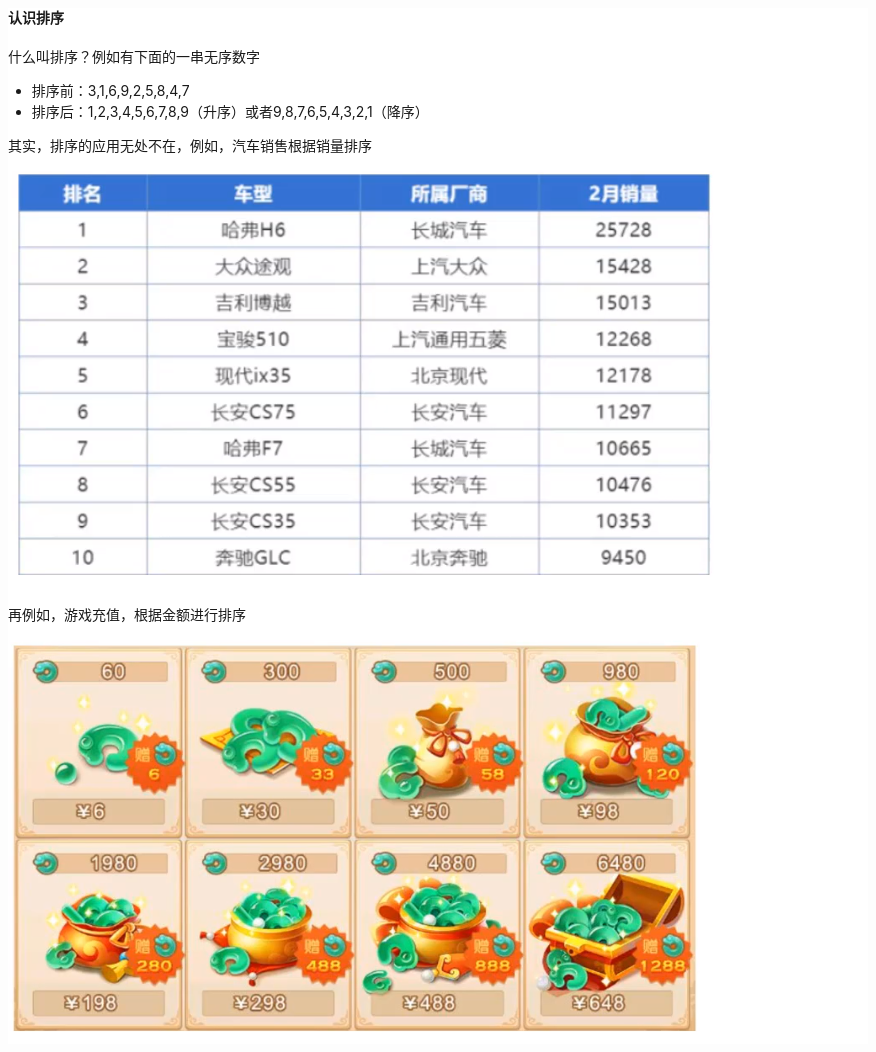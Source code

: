 #### 认识排序

什么叫排序？例如有下面的一串无序数字

- 排序前：3,1,6,9,2,5,8,4,7
- 排序后：1,2,3,4,5,6,7,8,9（升序）或者9,8,7,6,5,4,3,2,1（降序）

其实，排序的应用无处不在，例如，汽车销售根据销量排序

![1574772731672](./Resource/1574772731672.png)

再例如，游戏充值，根据金额进行排序

![1574772789705](./Resource/1574772789705.png)
